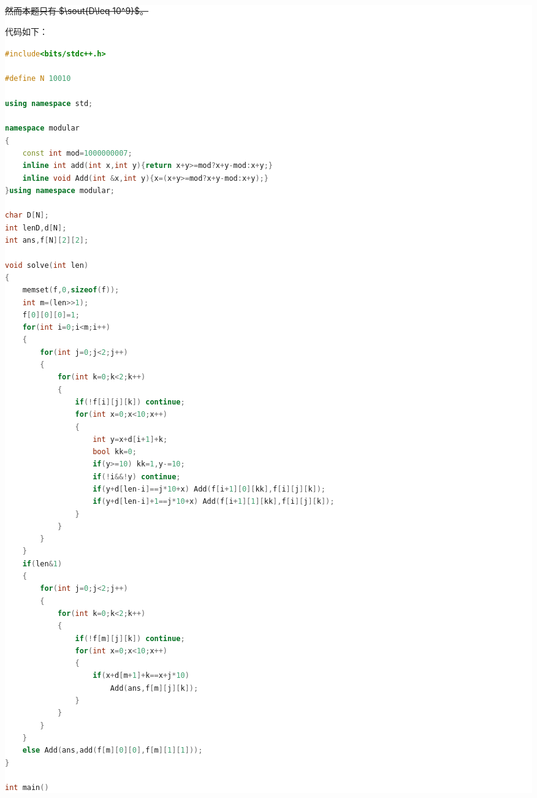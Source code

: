 ~~然而本题只有 $\sout{D\leq 10^9}$。~~

代码如下：

```cpp
#include<bits/stdc++.h>

#define N 10010

using namespace std;

namespace modular
{
	const int mod=1000000007;
	inline int add(int x,int y){return x+y>=mod?x+y-mod:x+y;}
	inline void Add(int &x,int y){x=(x+y>=mod?x+y-mod:x+y);}
}using namespace modular;

char D[N];
int lenD,d[N];
int ans,f[N][2][2];

void solve(int len)
{
	memset(f,0,sizeof(f));
	int m=(len>>1);
	f[0][0][0]=1;
	for(int i=0;i<m;i++)
	{
		for(int j=0;j<2;j++)
		{
			for(int k=0;k<2;k++)
			{
				if(!f[i][j][k]) continue;
				for(int x=0;x<10;x++)
				{
					int y=x+d[i+1]+k;
					bool kk=0;
					if(y>=10) kk=1,y-=10;
					if(!i&&!y) continue;
					if(y+d[len-i]==j*10+x) Add(f[i+1][0][kk],f[i][j][k]);
					if(y+d[len-i]+1==j*10+x) Add(f[i+1][1][kk],f[i][j][k]);
				}
			}
		}
	}
	if(len&1)
	{
		for(int j=0;j<2;j++)
		{
			for(int k=0;k<2;k++)
			{
				if(!f[m][j][k]) continue;
				for(int x=0;x<10;x++)
				{
					if(x+d[m+1]+k==x+j*10)
						Add(ans,f[m][j][k]);
				}
			}
		}
	}
	else Add(ans,add(f[m][0][0],f[m][1][1]));
}

int main()
```

[problemUrl]: https://atcoder.jp/contests/arc075/tasks/arc075_d